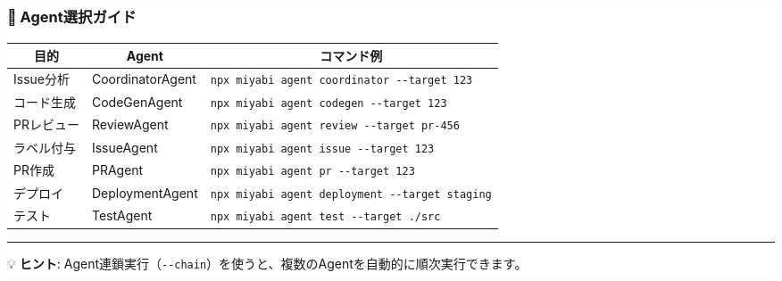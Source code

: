 ### 📝 Agent選択ガイド

| 目的 | Agent | コマンド例 |
|-----|-------|-----------|
| Issue分析 | CoordinatorAgent | `npx miyabi agent coordinator --target 123` |
| コード生成 | CodeGenAgent | `npx miyabi agent codegen --target 123` |
| PRレビュー | ReviewAgent | `npx miyabi agent review --target pr-456` |
| ラベル付与 | IssueAgent | `npx miyabi agent issue --target 123` |
| PR作成 | PRAgent | `npx miyabi agent pr --target 123` |
| デプロイ | DeploymentAgent | `npx miyabi agent deployment --target staging` |
| テスト | TestAgent | `npx miyabi agent test --target ./src` |

---

💡 **ヒント**: Agent連鎖実行（`--chain`）を使うと、複数のAgentを自動的に順次実行できます。
